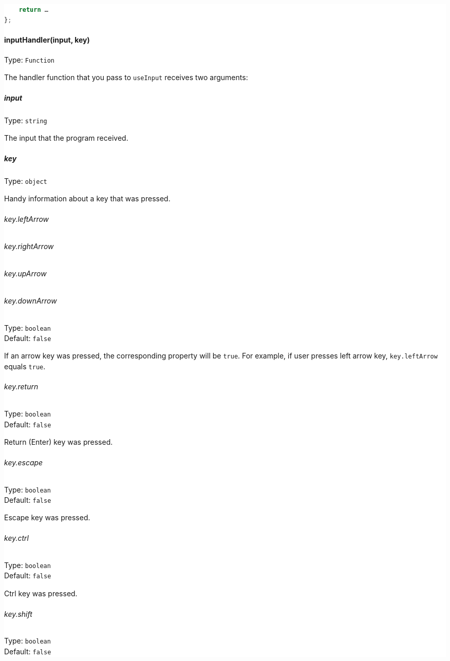 ```jsx
	return …
};
```

#### inputHandler(input, key)

Type: `Function`

The handler function that you pass to `useInput` receives two arguments:

##### input

Type: `string`

The input that the program received.

##### key

Type: `object`

Handy information about a key that was pressed.

###### key.leftArrow

###### key.rightArrow

###### key.upArrow

###### key.downArrow

Type: `boolean`\
Default: `false`

If an arrow key was pressed, the corresponding property will be `true`.
For example, if user presses left arrow key, `key.leftArrow` equals `true`.

###### key.return

Type: `boolean`\
Default: `false`

Return (Enter) key was pressed.

###### key.escape

Type: `boolean`\
Default: `false`

Escape key was pressed.

###### key.ctrl

Type: `boolean`\
Default: `false`

Ctrl key was pressed.

###### key.shift

Type: `boolean`\
Default: `false`
